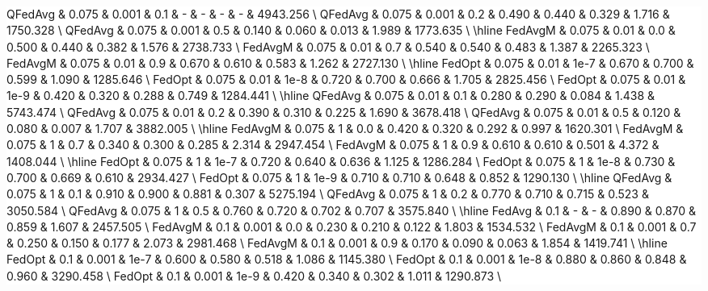  QFedAvg &      0.075 &    0.001 &         0.1 &        - &           - &     - &      - &  4943.256 \\
  QFedAvg &      0.075 &    0.001 &         0.2 &    0.490 &       0.440 & 0.329 &  1.716 &  1750.328 \\
  QFedAvg &      0.075 &    0.001 &         0.5 &    0.140 &       0.060 & 0.013 &  1.989 &  1773.635 \\
  \hline
  FedAvgM &      0.075 &     0.01 &         0.0 &    0.500 &       0.440 & 0.382 &  1.576 &  2738.733 \\
  FedAvgM &      0.075 &     0.01 &         0.7 &    0.540 &       0.540 & 0.483 &  1.387 &  2265.323 \\
  FedAvgM &      0.075 &     0.01 &         0.9 &    0.670 &       0.610 & 0.583 &  1.262 &  2727.130 \\
  \hline
   FedOpt &      0.075 &     0.01 &        1e-7 &    0.670 &       0.700 & 0.599 &  1.090 &  1285.646 \\
   FedOpt &      0.075 &     0.01 &        1e-8 &    0.720 &       0.700 & 0.666 &  1.705 &  2825.456 \\
   FedOpt &      0.075 &     0.01 &        1e-9 &    0.420 &       0.320 & 0.288 &  0.749 &  1284.441 \\
   \hline
  QFedAvg &      0.075 &     0.01 &         0.1 &    0.280 &       0.290 & 0.084 &  1.438 &  5743.474 \\
  QFedAvg &      0.075 &     0.01 &         0.2 &    0.390 &       0.310 & 0.225 &  1.690 &  3678.418 \\
  QFedAvg &      0.075 &     0.01 &         0.5 &    0.120 &       0.080 & 0.007 &  1.707 &  3882.005 \\
  \hline
  FedAvgM &      0.075 &        1 &         0.0 &    0.420 &       0.320 & 0.292 &  0.997 &  1620.301 \\
  FedAvgM &      0.075 &        1 &         0.7 &    0.340 &       0.300 & 0.285 &  2.314 &  2947.454 \\
  FedAvgM &      0.075 &        1 &         0.9 &    0.610 &       0.610 & 0.501 &  4.372 &  1408.044 \\
  \hline
   FedOpt &      0.075 &        1 &        1e-7 &    0.720 &       0.640 & 0.636 &  1.125 &  1286.284 \\
   FedOpt &      0.075 &        1 &        1e-8 &    0.730 &       0.700 & 0.669 &  0.610 &  2934.427 \\
   FedOpt &      0.075 &        1 &        1e-9 &    0.710 &       0.710 & 0.648 &  0.852 &  1290.130 \\
   \hline
  QFedAvg &      0.075 &        1 &         0.1 &    0.910 &       0.900 & 0.881 &  0.307 &  5275.194 \\
  QFedAvg &      0.075 &        1 &         0.2 &    0.770 &       0.710 & 0.715 &  0.523 &  3050.584 \\
  QFedAvg &      0.075 &        1 &         0.5 &    0.760 &       0.720 & 0.702 &  0.707 &  3575.840 \\
  \hline
   FedAvg &        0.1 &        - &           - &    0.890 &       0.870 & 0.859 &  1.607 &  2457.505 \\
  FedAvgM &        0.1 &    0.001 &         0.0 &    0.230 &       0.210 & 0.122 &  1.803 &  1534.532 \\
  FedAvgM &        0.1 &    0.001 &         0.7 &    0.250 &       0.150 & 0.177 &  2.073 &  2981.468 \\
  FedAvgM &        0.1 &    0.001 &         0.9 &    0.170 &       0.090 & 0.063 &  1.854 &  1419.741 \\
  \hline
   FedOpt &        0.1 &    0.001 &        1e-7 &    0.600 &       0.580 & 0.518 &  1.086 &  1145.380 \\
   FedOpt &        0.1 &    0.001 &        1e-8 &    0.880 &       0.860 & 0.848 &  0.960 &  3290.458 \\
   FedOpt &        0.1 &    0.001 &        1e-9 &    0.420 &       0.340 & 0.302 &  1.011 &  1290.873 \\